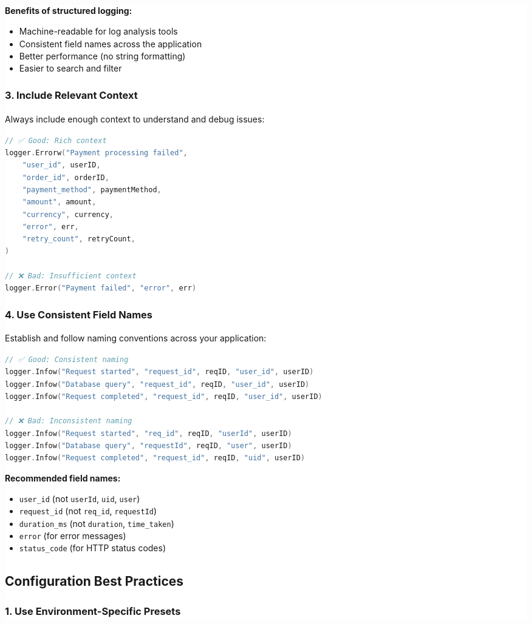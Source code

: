 **Benefits of structured logging:**
- Machine-readable for log analysis tools
- Consistent field names across the application
- Better performance (no string formatting)
- Easier to search and filter

### 3. Include Relevant Context

Always include enough context to understand and debug issues:

```go
// ✅ Good: Rich context
logger.Errorw("Payment processing failed",
    "user_id", userID,
    "order_id", orderID,
    "payment_method", paymentMethod,
    "amount", amount,
    "currency", currency,
    "error", err,
    "retry_count", retryCount,
)

// ❌ Bad: Insufficient context
logger.Error("Payment failed", "error", err)
```

### 4. Use Consistent Field Names

Establish and follow naming conventions across your application:

```go
// ✅ Good: Consistent naming
logger.Infow("Request started", "request_id", reqID, "user_id", userID)
logger.Infow("Database query", "request_id", reqID, "user_id", userID)
logger.Infow("Request completed", "request_id", reqID, "user_id", userID)

// ❌ Bad: Inconsistent naming
logger.Infow("Request started", "req_id", reqID, "userId", userID)
logger.Infow("Database query", "requestId", reqID, "user", userID)
logger.Infow("Request completed", "request_id", reqID, "uid", userID)
```

**Recommended field names:**
- `user_id` (not `userId`, `uid`, `user`)
- `request_id` (not `req_id`, `requestId`)
- `duration_ms` (not `duration`, `time_taken`)
- `error` (for error messages)
- `status_code` (for HTTP status codes)

## Configuration Best Practices

### 1. Use Environment-Specific Presets
